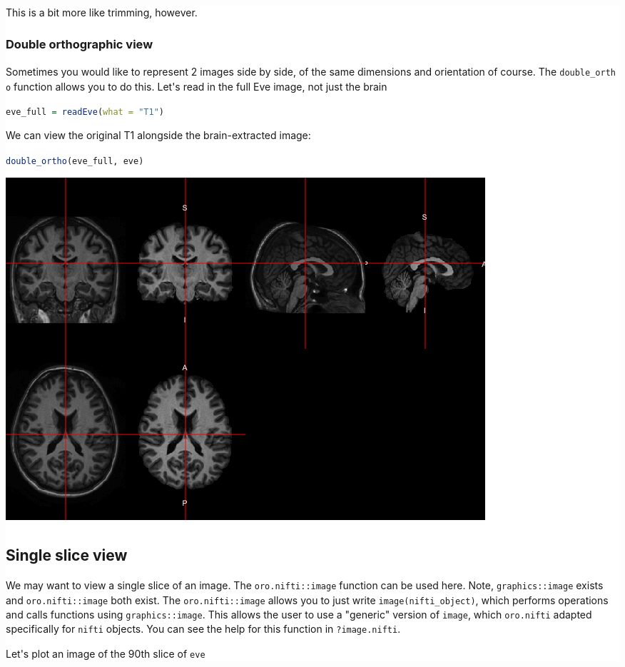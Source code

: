 This is a bit more like trimming, however.

### Double orthographic view

Sometimes you would like to represent 2 images side by side, of the same dimensions and orientation of course.  The `double_ortho` function allows you to do this.  Let's read in the full Eve image, not just the brain


```r
eve_full = readEve(what = "T1")
```

We can view the original T1 alongside the brain-extracted image:


```r
double_ortho(eve_full, eve)
```

![](index_files/figure-html/double_ortho-1.png)

## Single slice view

We may want to view a single slice of an image.  The `oro.nifti::image` function can be used here.  Note, `graphics::image` exists and `oro.nifti::image` both exist.  The `oro.nifti::image` allows you to just write `image(nifti_object)`, which performs operations and calls functions using `graphics::image`.  This allows the user to use a "generic" version of `image`, which `oro.nifti` adapted specifically for `nifti` objects.  You can see the help for this function in `?image.nifti`.

Let's plot an image of the 90th slice of `eve`
